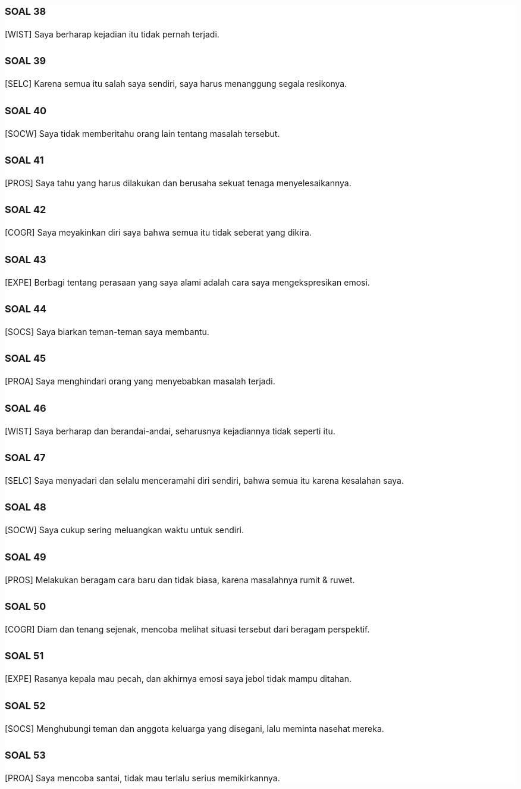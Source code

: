 ### SOAL 38
[WIST] Saya berharap kejadian itu tidak pernah terjadi.

### SOAL 39
[SELC] Karena semua itu salah saya sendiri, saya harus menanggung segala resikonya.

### SOAL 40
[SOCW] Saya tidak memberitahu orang lain tentang masalah tersebut.

### SOAL 41
[PROS] Saya tahu yang harus dilakukan dan berusaha sekuat tenaga menyelesaikannya.

### SOAL 42
[COGR] Saya meyakinkan diri saya bahwa semua itu tidak seberat yang dikira.

### SOAL 43
[EXPE] Berbagi tentang perasaan yang saya alami adalah cara saya mengekspresikan emosi.

### SOAL 44
[SOCS] Saya biarkan teman-teman saya membantu.

### SOAL 45
[PROA] Saya menghindari orang yang menyebabkan masalah terjadi.

### SOAL 46
[WIST] Saya berharap dan berandai-andai, seharusnya kejadiannya tidak seperti itu.

### SOAL 47
[SELC] Saya menyadari dan selalu menceramahi diri sendiri, bahwa semua itu karena kesalahan saya.

### SOAL 48
[SOCW] Saya cukup sering meluangkan waktu untuk sendiri.

### SOAL 49
[PROS] Melakukan beragam cara baru dan tidak biasa, karena masalahnya rumit & ruwet.

### SOAL 50
[COGR] Diam dan tenang sejenak, mencoba melihat situasi tersebut dari beragam perspektif.

### SOAL 51
[EXPE] Rasanya kepala mau pecah, dan akhirnya emosi saya jebol tidak mampu ditahan.

### SOAL 52
[SOCS] Menghubungi teman dan anggota keluarga yang disegani, lalu meminta nasehat mereka.

### SOAL 53
[PROA] Saya mencoba santai, tidak mau terlalu serius memikirkannya.
